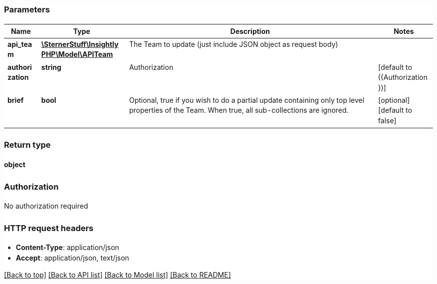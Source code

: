 ### Parameters

Name | Type | Description  | Notes
------------- | ------------- | ------------- | -------------
 **api_team** | [**\SternerStuff\InsightlyPHP\Model\APITeam**](../Model/APITeam.md)| The Team to update (just include JSON object as request body) |
 **authorization** | **string**| Authorization | [default to {{Authorization}}]
 **brief** | **bool**| Optional, true if you wish to do a partial update containing only top level properties of the Team. When true, all sub-collections are ignored. | [optional] [default to false]

### Return type

**object**

### Authorization

No authorization required

### HTTP request headers

 - **Content-Type**: application/json
 - **Accept**: application/json, text/json

[[Back to top]](#) [[Back to API list]](../../README.md#documentation-for-api-endpoints) [[Back to Model list]](../../README.md#documentation-for-models) [[Back to README]](../../README.md)

